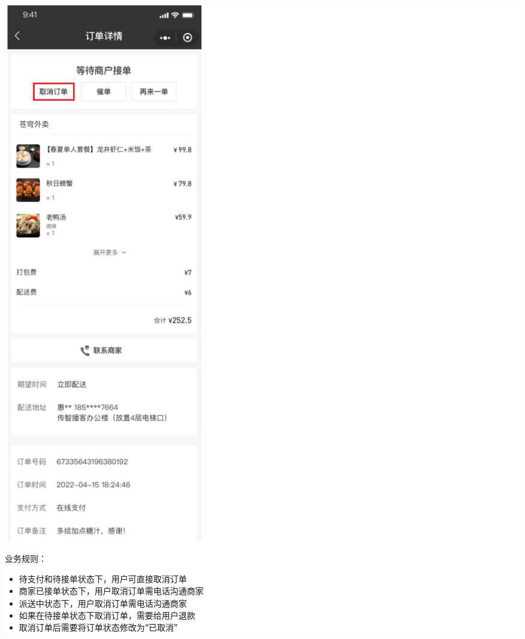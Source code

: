 ![image-20221128145444268](assets/image-20221128145444268.png)

业务规则：

- 待支付和待接单状态下，用户可直接取消订单
- 商家已接单状态下，用户取消订单需电话沟通商家
- 派送中状态下，用户取消订单需电话沟通商家
- 如果在待接单状态下取消订单，需要给用户退款
- 取消订单后需要将订单状态修改为“已取消”
